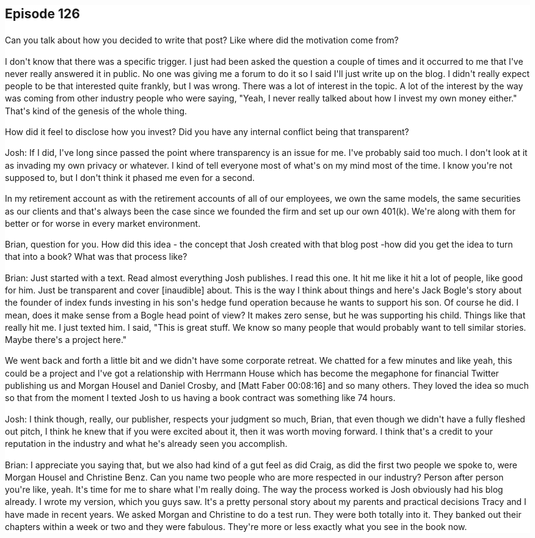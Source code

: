 ## Episode 126

Can you talk about how you decided to write that post? Like where did the motivation come from?

I don't know that there was a specific trigger. I just had been asked the question a couple of times and it occurred to me that I've never really answered it in public. No one was giving me a forum to do it so I said I'll just write up on the blog. I didn't really expect people to be that interested quite frankly, but I was wrong. There was a lot of interest in the topic. A lot of the interest by the way was coming from other industry people who were saying, "Yeah, I never really talked about how I invest my own money either." That's kind of the genesis of the whole thing.

How did it feel to disclose how you invest? Did you have any internal conflict being that transparent?

Josh: If I did, I've long since passed the point where transparency is an issue for me. I've probably said too much. I don't look at it as invading my own privacy or whatever. I kind of tell everyone most of what's on my mind most of the time. I know you're not supposed to, but I don't think it phased me even for a second.

In my retirement account as with the retirement accounts of all of our employees, we own the same models, the same securities as our clients and that's always been the case since we founded the firm and set up our own 401(k). We're along with them for better or for worse in every market environment.

Brian, question for you. How did this idea - the concept that Josh created with that blog post -how did you get the idea to turn that into a book? What was that process like?

Brian: Just started with a text. Read almost everything Josh publishes. I read this one. It hit me like it hit a lot of people, like good for him. Just be transparent and cover [inaudible] about. This is the way I think about things and here's Jack Bogle's story about the founder of index funds investing in his son's hedge fund operation because he wants to support his son. Of course he did. I mean, does it make sense from a Bogle head point of view? It makes zero sense, but he was supporting his child. Things like that really hit me. I just texted him. I said, "This is great stuff. We know so many people that would probably want to tell similar stories. Maybe there's a project here."

We went back and forth a little bit and we didn't have some corporate retreat. We chatted for a few minutes and like yeah, this could be a project and I've got a relationship with Herrmann House which has become the megaphone for financial Twitter publishing us and Morgan Housel and Daniel Crosby, and [Matt Faber 00:08:16] and so many others. They loved the idea so much so that from the moment I texted Josh to us having a book contract was something like 74 hours. 

Josh: I think though, really, our publisher, respects your judgment so much, Brian, that even though we didn't have a fully fleshed out pitch, I think he knew that if you were excited about it, then it was worth moving forward. I think that's a credit to your reputation in the industry and what he's already seen you accomplish.

Brian: I appreciate you saying that, but we also had kind of a gut feel as did Craig, as did the first two people we spoke to, were Morgan Housel and Christine Benz. Can you name two people who are more respected in our industry? Person after person you're like, yeah. It's time for me to share what I'm really doing. The way the process worked is Josh obviously had his blog already. I wrote my version, which you guys saw. It's a pretty personal story about my parents and practical decisions Tracy and I have made in recent years. We asked Morgan and Christine to do a test run. They were both totally into it. They banked out their chapters within a week or two and they were fabulous. They're more or less exactly what you see in the book now.

